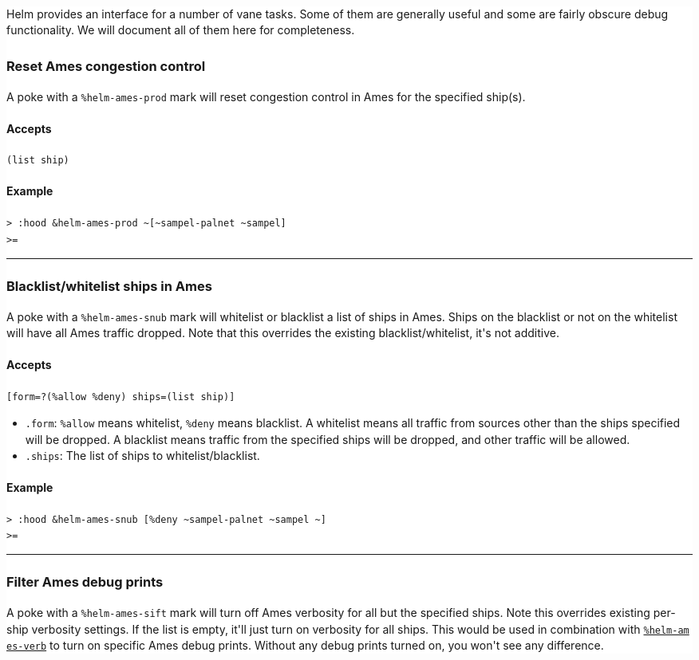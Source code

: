 Helm provides an interface for a number of vane tasks. Some of them are generally useful and some are fairly obscure debug functionality. We will document all of them here for completeness.

### Reset Ames congestion control

A poke with a `%helm-ames-prod` mark will reset congestion control in Ames for the specified ship(s).

#### Accepts

```hoon
(list ship)
```

#### Example

```
> :hood &helm-ames-prod ~[~sampel-palnet ~sampel]
>=
```

---

### Blacklist/whitelist ships in Ames

A poke with a `%helm-ames-snub` mark will whitelist or blacklist a list of ships in Ames. Ships on the blacklist or not on the whitelist will have all Ames traffic dropped. Note that this overrides the existing blacklist/whitelist, it's not additive.

#### Accepts

```hoon
[form=?(%allow %deny) ships=(list ship)]
```

- `.form`: `%allow` means whitelist, `%deny` means blacklist. A whitelist means all traffic from sources other than the ships specified will be dropped. A blacklist means traffic from the specified ships will be dropped, and other traffic will be allowed.
- `.ships`: The list of ships to whitelist/blacklist.

#### Example

```
> :hood &helm-ames-snub [%deny ~sampel-palnet ~sampel ~]
>=
```

---

### Filter Ames debug prints

A poke with a `%helm-ames-sift` mark will turn off Ames verbosity for all but the specified ships. Note this overrides existing per-ship verbosity settings. If the list is empty, it'll just turn on verbosity for all ships. This would be used in combination with [`%helm-ames-verb`](#set-ames-verbosity) to turn on specific Ames debug prints. Without any debug prints turned on, you won't see any difference.
